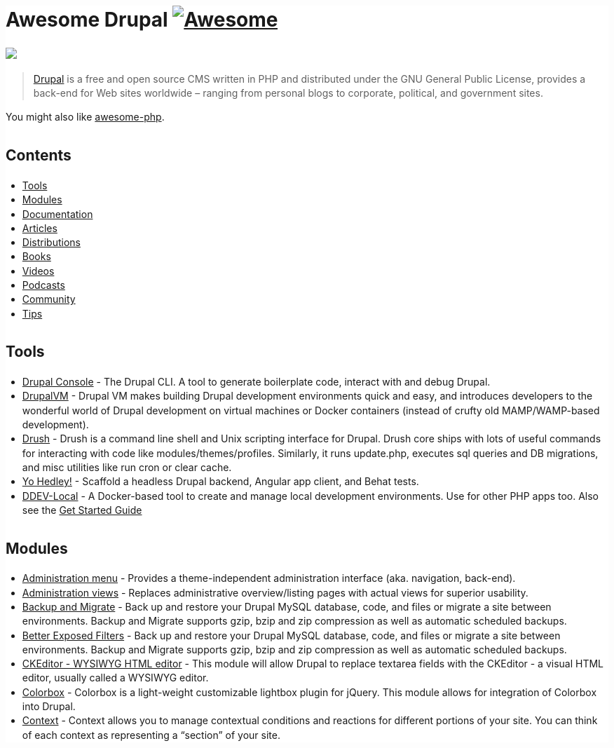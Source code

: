 # Awesome Drupal [![Awesome](https://cdn.rawgit.com/sindresorhus/awesome/d7305f38d29fed78fa85652e3a63e154dd8e8829/media/badge.svg)](https://github.com/sindresorhus/awesome)

[<img src="https://raw.githubusercontent.com/nirgn975/awesome-drupal/master/icon-drupal.png" width="90" />](https://www.drupal.org)

> [Drupal](https://www.drupal.org) is a free and open source CMS written in PHP and distributed under the GNU General Public License, provides a back-end for Web sites worldwide – ranging from personal blogs to corporate, political, and government sites.

You might also like [awesome-php](https://github.com/ziadoz/awesome-php).

## Contents

- [Tools](#tools)
- [Modules](#modules)
- [Documentation](#documentation)
- [Articles](#articles)
- [Distributions](#distributions)
- [Books](#books)
- [Videos](#videos)
- [Podcasts](#podcasts)
- [Community](#community)
- [Tips](#tips)

## Tools

- [Drupal Console](https://drupalconsole.com/) - The Drupal CLI. A tool to generate boilerplate code, interact with and debug Drupal.
- [DrupalVM](https://www.drupalvm.com/) - Drupal VM makes building Drupal development environments quick and easy, and introduces developers to the wonderful world of Drupal development on virtual machines or Docker containers (instead of crufty old MAMP/WAMP-based development).
- [Drush](http://www.drush.org/) - Drush is a command line shell and Unix scripting interface for Drupal. Drush core ships with lots of useful commands for interacting with code like modules/themes/profiles. Similarly, it runs update.php, executes sql queries and DB migrations, and misc utilities like run cron or clear cache.
- [Yo Hedley!](https://github.com/Gizra/generator-hedley) - Scaffold a headless Drupal backend, Angular app client, and Behat tests.
- [DDEV-Local](https://github.com/drud/ddev) - A Docker-based tool to create and manage local development environments. Use for other PHP apps too. Also see the [Get Started Guide](https://www.drud.com/get-started/)

## Modules

- [Administration menu](https://www.drupal.org/project/admin_menu) - Provides a theme-independent administration interface (aka. navigation, back-end).
- [Administration views](https://www.drupal.org/project/admin_views) - Replaces administrative overview/listing pages with actual views for superior usability.
- [Backup and Migrate](https://www.drupal.org/project/backup_migrate) - Back up and restore your Drupal MySQL database, code, and files or migrate a site between environments. Backup and Migrate supports gzip, bzip and zip compression as well as automatic scheduled backups.
- [Better Exposed Filters](https://www.drupal.org/project/better_exposed_filters) - Back up and restore your Drupal MySQL database, code, and files or migrate a site between environments. Backup and Migrate supports gzip, bzip and zip compression as well as automatic scheduled backups.
- [CKEditor - WYSIWYG HTML editor](https://www.drupal.org/project/ckeditor) - This module will allow Drupal to replace textarea fields with the CKEditor - a visual HTML editor, usually called a WYSIWYG editor.
- [Colorbox](https://www.drupal.org/project/colorbox) - Colorbox is a light-weight customizable lightbox plugin for jQuery. This module allows for integration of Colorbox into Drupal.
- [Context](https://www.drupal.org/project/context) - Context allows you to manage contextual conditions and reactions for different portions of your site. You can think of each context as representing a “section” of your site.
